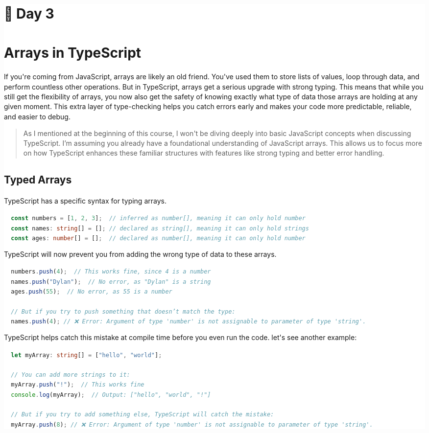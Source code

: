 # 📔 Day 3

# Arrays in TypeScript

If you're coming from JavaScript, arrays are likely an old friend. You've used them to store lists of values, loop through data, and perform countless other operations. But in TypeScript, arrays get a serious upgrade with strong typing. This means that while you still get the flexibility of arrays, you now also get the safety of knowing exactly what type of data those arrays are holding at any given moment. This extra layer of type-checking helps you catch errors early and makes your code more predictable, reliable, and easier to debug.

> As I mentioned at the beginning of this course, I won't be diving deeply into basic JavaScript concepts when discussing TypeScript. I’m assuming you already have a foundational understanding of JavaScript arrays. This allows us to focus more on how TypeScript enhances these familiar structures with features like strong typing and better error handling.

## Typed Arrays

TypeScript has a specific syntax for typing arrays.

```ts
  const numbers = [1, 2, 3];  // inferred as number[], meaning it can only hold number
  const names: string[] = []; // declared as string[], meaning it can only hold strings
  const ages: number[] = [];  // declared as number[], meaning it can only hold number
```

TypeScript will now prevent you from adding the wrong type of data to these arrays.

```ts
  numbers.push(4);  // This works fine, since 4 is a number
  names.push("Dylan");  // No error, as "Dylan" is a string
  ages.push(55);  // No error, as 55 is a number

  // But if you try to push something that doesn’t match the type:
  names.push(4); // ❌ Error: Argument of type 'number' is not assignable to parameter of type 'string'.
```

TypeScript helps catch this mistake at compile time before you even run the code. let's see another example:

```ts
  let myArray: string[] = ["hello", "world"];

  // You can add more strings to it:
  myArray.push("!");  // This works fine
  console.log(myArray);  // Output: ["hello", "world", "!"]

  // But if you try to add something else, TypeScript will catch the mistake:
  myArray.push(8); // ❌ Error: Argument of type 'number' is not assignable to parameter of type 'string'.
```
